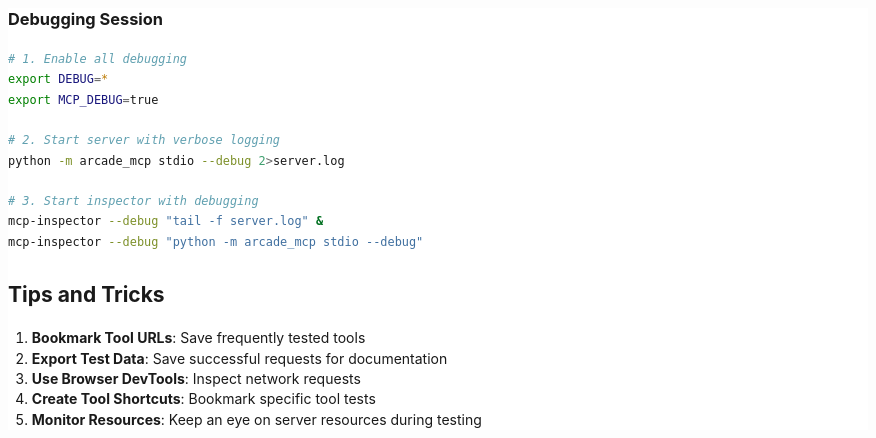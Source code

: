 ### Debugging Session

```bash
# 1. Enable all debugging
export DEBUG=*
export MCP_DEBUG=true

# 2. Start server with verbose logging
python -m arcade_mcp stdio --debug 2>server.log

# 3. Start inspector with debugging
mcp-inspector --debug "tail -f server.log" &
mcp-inspector --debug "python -m arcade_mcp stdio --debug"
```

## Tips and Tricks

1. **Bookmark Tool URLs**: Save frequently tested tools
2. **Export Test Data**: Save successful requests for documentation
3. **Use Browser DevTools**: Inspect network requests
4. **Create Tool Shortcuts**: Bookmark specific tool tests
5. **Monitor Resources**: Keep an eye on server resources during testing
